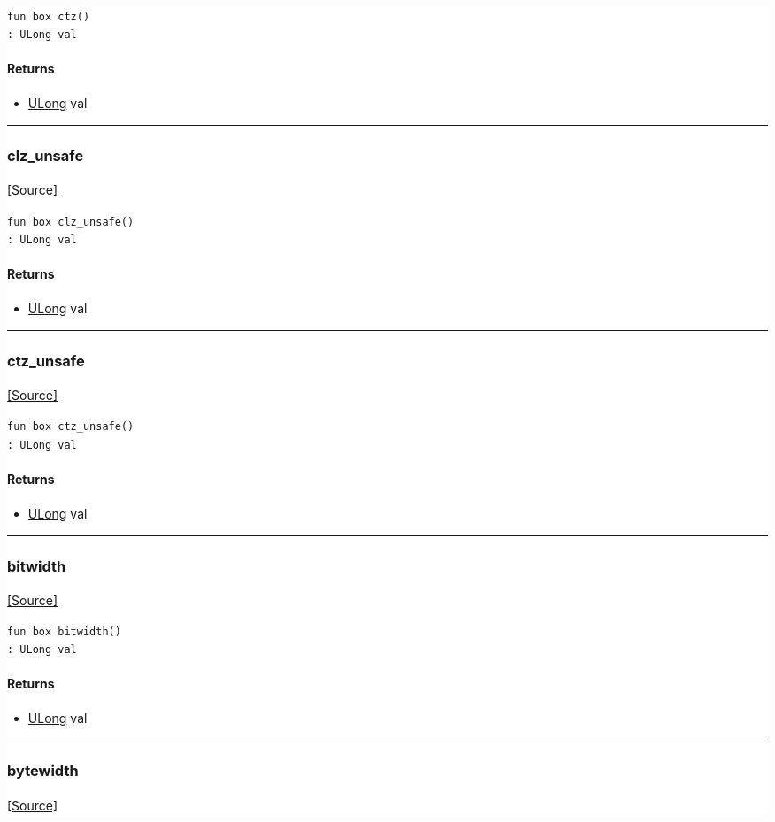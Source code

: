 
```pony
fun box ctz()
: ULong val
```

#### Returns

* [ULong](builtin-ULong.md) val

---

### clz_unsafe
<span class="source-link">[[Source]](src/builtin/signed.md#L-0-442)</span>


```pony
fun box clz_unsafe()
: ULong val
```

#### Returns

* [ULong](builtin-ULong.md) val

---

### ctz_unsafe
<span class="source-link">[[Source]](src/builtin/signed.md#L-0-449)</span>


```pony
fun box ctz_unsafe()
: ULong val
```

#### Returns

* [ULong](builtin-ULong.md) val

---

### bitwidth
<span class="source-link">[[Source]](src/builtin/signed.md#L-0-456)</span>


```pony
fun box bitwidth()
: ULong val
```

#### Returns

* [ULong](builtin-ULong.md) val

---

### bytewidth
<span class="source-link">[[Source]](src/builtin/signed.md#L-0-458)</span>
